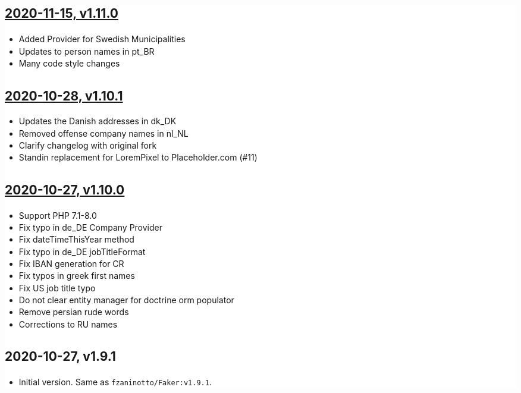 ## [2020-11-15, v1.11.0](https://github.com/FakerPHP/Faker/compare/v1.10.1..v1.11.0)

-   Added Provider for Swedish Municipalities
-   Updates to person names in pt_BR
-   Many code style changes

## [2020-10-28, v1.10.1](https://github.com/FakerPHP/Faker/compare/v1.10.0..v1.10.1)

-   Updates the Danish addresses in dk_DK
-   Removed offense company names in nl_NL
-   Clarify changelog with original fork
-   Standin replacement for LoremPixel to Placeholder.com (#11)

## [2020-10-27, v1.10.0](https://github.com/FakerPHP/Faker/compare/v1.9.1..v1.10.0)

-   Support PHP 7.1-8.0
-   Fix typo in de_DE Company Provider
-   Fix dateTimeThisYear method
-   Fix typo in de_DE jobTitleFormat
-   Fix IBAN generation for CR
-   Fix typos in greek first names
-   Fix US job title typo
-   Do not clear entity manager for doctrine orm populator
-   Remove persian rude words
-   Corrections to RU names

## 2020-10-27, v1.9.1

-   Initial version. Same as `fzaninotto/Faker:v1.9.1`.
